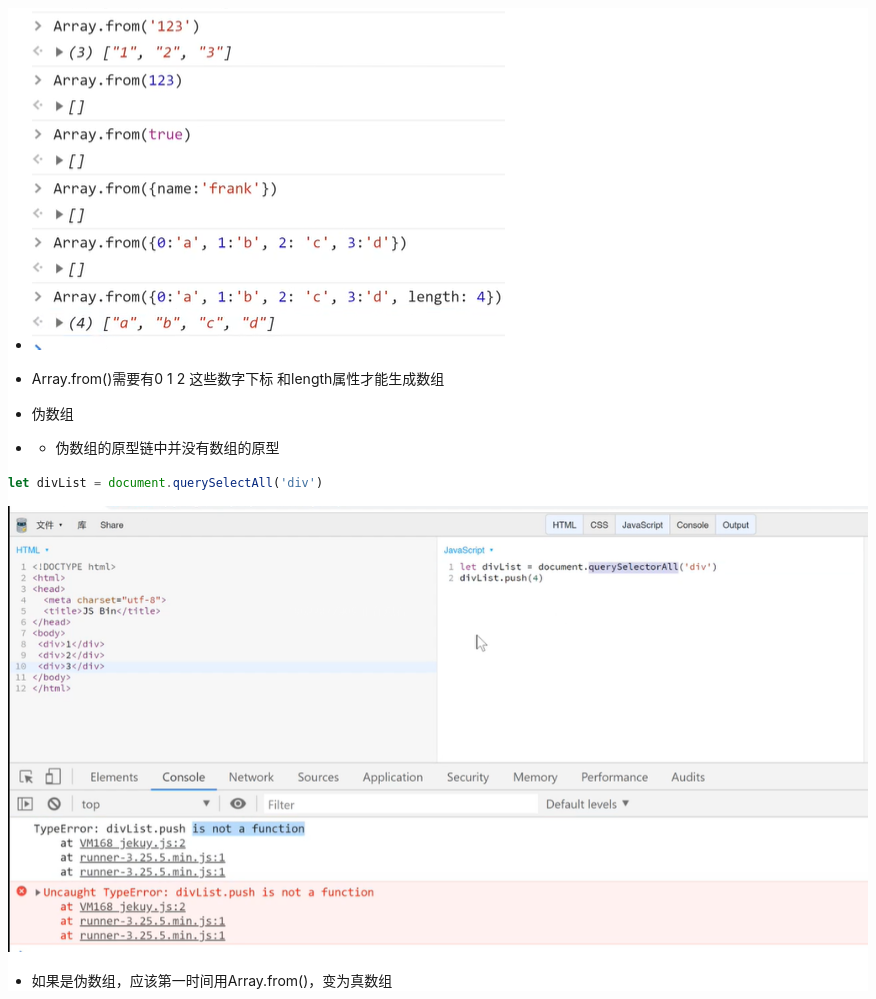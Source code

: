 * ![](Array.from().png) 
* Array.from()需要有0 1 2 这些数字下标 和length属性才能生成数组

* 伪数组
* * 伪数组的原型链中并没有数组的原型
```JavaScript
let divList = document.querySelectAll('div')
```
![](伪数组.png)

* 如果是伪数组，应该第一时间用Array.from()，变为真数组